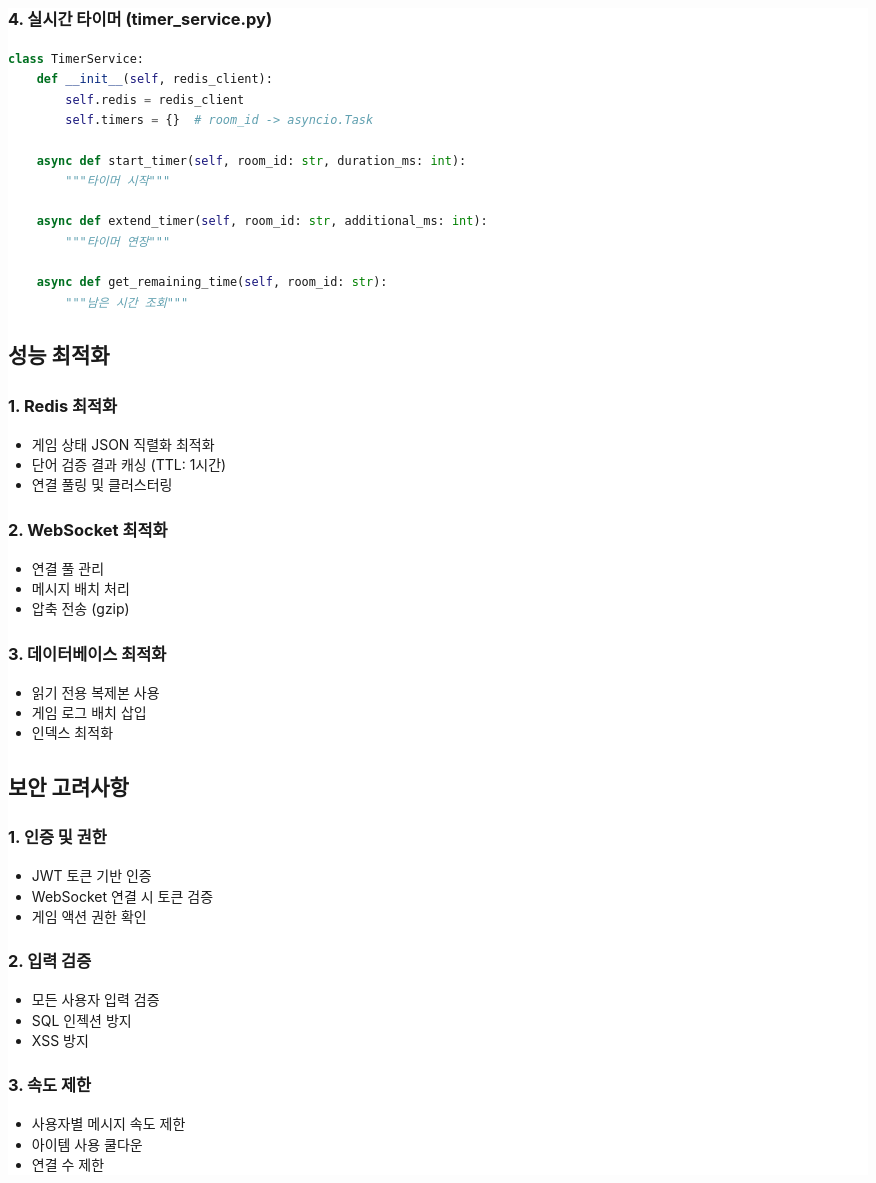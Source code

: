 ### 4. 실시간 타이머 (timer_service.py)

```python
class TimerService:
    def __init__(self, redis_client):
        self.redis = redis_client
        self.timers = {}  # room_id -> asyncio.Task
        
    async def start_timer(self, room_id: str, duration_ms: int):
        """타이머 시작"""
        
    async def extend_timer(self, room_id: str, additional_ms: int):
        """타이머 연장"""
        
    async def get_remaining_time(self, room_id: str):
        """남은 시간 조회"""
```

## 성능 최적화

### 1. Redis 최적화
- 게임 상태 JSON 직렬화 최적화
- 단어 검증 결과 캐싱 (TTL: 1시간)
- 연결 풀링 및 클러스터링

### 2. WebSocket 최적화
- 연결 풀 관리
- 메시지 배치 처리
- 압축 전송 (gzip)

### 3. 데이터베이스 최적화
- 읽기 전용 복제본 사용
- 게임 로그 배치 삽입
- 인덱스 최적화

## 보안 고려사항

### 1. 인증 및 권한
- JWT 토큰 기반 인증
- WebSocket 연결 시 토큰 검증
- 게임 액션 권한 확인

### 2. 입력 검증
- 모든 사용자 입력 검증
- SQL 인젝션 방지
- XSS 방지

### 3. 속도 제한
- 사용자별 메시지 속도 제한
- 아이템 사용 쿨다운
- 연결 수 제한
